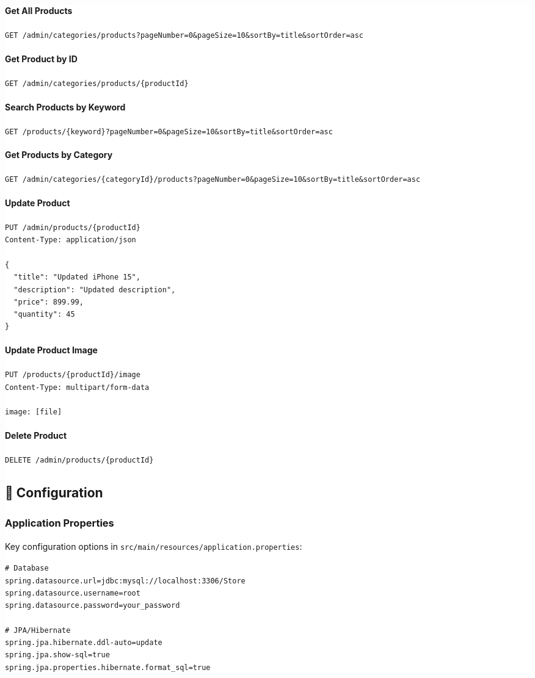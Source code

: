 #### Get All Products
```http
GET /admin/categories/products?pageNumber=0&pageSize=10&sortBy=title&sortOrder=asc
```

#### Get Product by ID
```http
GET /admin/categories/products/{productId}
```

#### Search Products by Keyword
```http
GET /products/{keyword}?pageNumber=0&pageSize=10&sortBy=title&sortOrder=asc
```

#### Get Products by Category
```http
GET /admin/categories/{categoryId}/products?pageNumber=0&pageSize=10&sortBy=title&sortOrder=asc
```

#### Update Product
```http
PUT /admin/products/{productId}
Content-Type: application/json

{
  "title": "Updated iPhone 15",
  "description": "Updated description",
  "price": 899.99,
  "quantity": 45
}
```

#### Update Product Image
```http
PUT /products/{productId}/image
Content-Type: multipart/form-data

image: [file]
```

#### Delete Product
```http
DELETE /admin/products/{productId}
```

## 🔧 Configuration

### Application Properties

Key configuration options in `src/main/resources/application.properties`:

```properties
# Database
spring.datasource.url=jdbc:mysql://localhost:3306/Store
spring.datasource.username=root
spring.datasource.password=your_password

# JPA/Hibernate
spring.jpa.hibernate.ddl-auto=update
spring.jpa.show-sql=true
spring.jpa.properties.hibernate.format_sql=true
```
